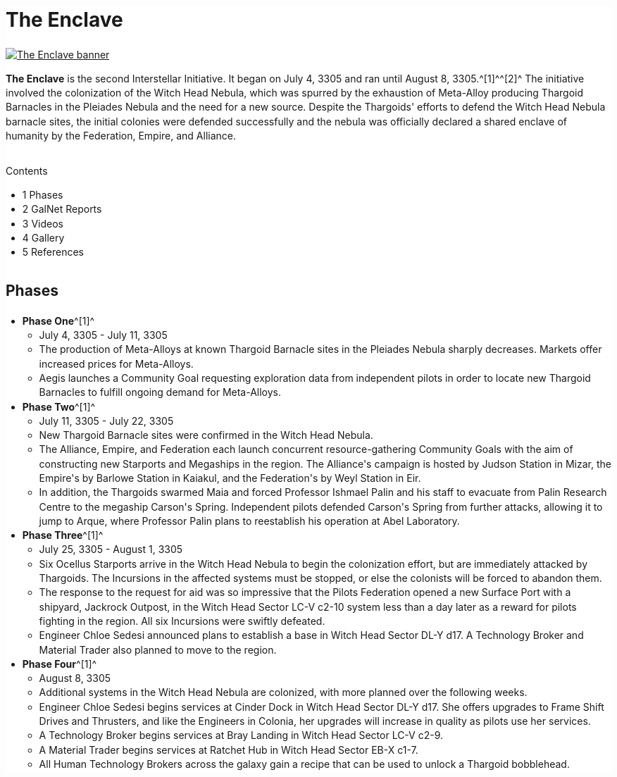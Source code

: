 # The Enclave
[![The Enclave banner](https://static.wikia.nocookie.net/elite-dangerous/images/6/6e/The_Enclave_banner.png/revision/latest/scale-to-width-down/300?cb=20190628024930)](https://static.wikia.nocookie.net/elite-dangerous/images/6/6e/The_Enclave_banner.png/revision/latest?cb=20190628024930) 	 		 			 		 		 		 	 

**The Enclave** is the second Interstellar Initiative. It began on July 4, 3305 and ran until August 8, 3305.^[1]^^[2]^ The initiative involved the colonization of the Witch Head Nebula, which was spurred by the exhaustion of Meta-Alloy producing Thargoid Barnacles in the Pleiades Nebula and the need for a new source. Despite the Thargoids' efforts to defend the Witch Head Nebula barnacle sites, the initial colonies were defended successfully and the nebula was officially declared a shared enclave of humanity by the Federation, Empire, and Alliance.

## 

Contents

- 1 Phases
- 2 GalNet Reports
- 3 Videos
- 4 Gallery
- 5 References

## Phases

- **Phase One**^[1]^
    - July 4, 3305 - July 11, 3305
    - The production of Meta-Alloys at known Thargoid Barnacle sites in the Pleiades Nebula sharply decreases. Markets offer increased prices for Meta-Alloys.
    - Aegis launches a Community Goal requesting exploration data from independent pilots in order to locate new Thargoid Barnacles to fulfill ongoing demand for Meta-Alloys.
- **Phase Two**^[1]^
    - July 11, 3305 - July 22, 3305
    - New Thargoid Barnacle sites were confirmed in the Witch Head Nebula.
    - The Alliance, Empire, and Federation each launch concurrent resource-gathering Community Goals with the aim of constructing new Starports and Megaships in the region. The Alliance's campaign is hosted by Judson Station in Mizar, the Empire's by Barlowe Station in Kaiakul, and the Federation's by Weyl Station in Eir.
    - In addition, the Thargoids swarmed Maia and forced Professor Ishmael Palin and his staff to evacuate from Palin Research Centre to the megaship Carson's Spring. Independent pilots defended Carson's Spring from further attacks, allowing it to jump to Arque, where Professor Palin plans to reestablish his operation at Abel Laboratory.
- **Phase Three**^[1]^
    - July 25, 3305 - August 1, 3305
    - Six Ocellus Starports arrive in the Witch Head Nebula to begin the colonization effort, but are immediately attacked by Thargoids. The Incursions in the affected systems must be stopped, or else the colonists will be forced to abandon them.
    - The response to the request for aid was so impressive that the Pilots Federation opened a new Surface Port with a shipyard, Jackrock Outpost, in the Witch Head Sector LC-V c2-10 system less than a day later as a reward for pilots fighting in the region. All six Incursions were swiftly defeated.
    - Engineer Chloe Sedesi announced plans to establish a base in Witch Head Sector DL-Y d17. A Technology Broker and Material Trader also planned to move to the region.
- **Phase Four**^[1]^
    - August 8, 3305
    - Additional systems in the Witch Head Nebula are colonized, with more planned over the following weeks.
    - Engineer Chloe Sedesi begins services at Cinder Dock in Witch Head Sector DL-Y d17. She offers upgrades to Frame Shift Drives and Thrusters, and like the Engineers in Colonia, her upgrades will increase in quality as pilots use her services.
    - A Technology Broker begins services at Bray Landing in Witch Head Sector LC-V c2-9.
    - A Material Trader begins services at Ratchet Hub in Witch Head Sector EB-X c1-7.
    - All Human Technology Brokers across the galaxy gain a recipe that can be used to unlock a Thargoid bobblehead.
